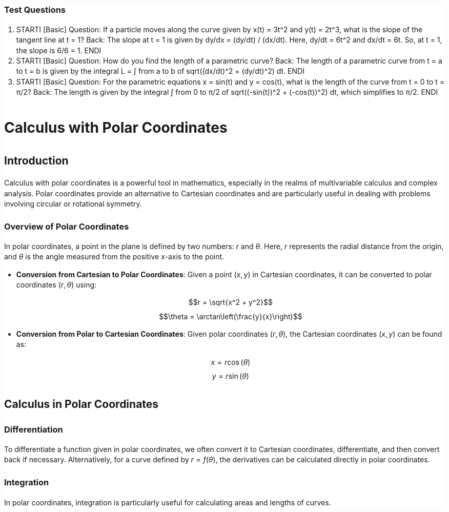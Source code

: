 ### Test Questions
1. STARTI [Basic] Question: If a particle moves along the curve given by x(t) = 3t^2 and y(t) = 2t^3, what is the slope of the tangent line at t = 1? Back: The slope at t = 1 is given by dy/dx = (dy/dt) / (dx/dt). Here, dy/dt = 6t^2 and dx/dt = 6t. So, at t = 1, the slope is 6/6 = 1. ENDI
2. STARTI [Basic] Question: How do you find the length of a parametric curve? Back: The length of a parametric curve from t = a to t = b is given by the integral L = ∫ from a to b of sqrt((dx/dt)^2 + (dy/dt)^2) dt. ENDI
3. STARTI [Basic] Question: For the parametric equations x = sin(t) and y = cos(t), what is the length of the curve from t = 0 to t = π/2? Back: The length is given by the integral ∫ from 0 to π/2 of sqrt((-sin(t))^2 + (-cos(t))^2) dt, which simplifies to π/2. ENDI

# Calculus with Polar Coordinates

## Introduction

Calculus with polar coordinates is a powerful tool in mathematics, especially in the realms of multivariable calculus and complex analysis. Polar coordinates provide an alternative to Cartesian coordinates and are particularly useful in dealing with problems involving circular or rotational symmetry.

### Overview of Polar Coordinates

In polar coordinates, a point in the plane is defined by two numbers: $r$ and $\theta$. Here, $r$ represents the radial distance from the origin, and $\theta$ is the angle measured from the positive x-axis to the point.

- **Conversion from Cartesian to Polar Coordinates**: Given a point $(x, y)$ in Cartesian coordinates, it can be converted to polar coordinates $(r, \theta)$ using:

  $$r = \sqrt{x^2 + y^2}$$
  $$\theta = \arctan\left(\frac{y}{x}\right)$$

- **Conversion from Polar to Cartesian Coordinates**: Given polar coordinates $(r, \theta)$, the Cartesian coordinates $(x, y)$ can be found as:

  $$x = r \cos(\theta)$$
  $$y = r \sin(\theta)$$

## Calculus in Polar Coordinates

### Differentiation

To differentiate a function given in polar coordinates, we often convert it to Cartesian coordinates, differentiate, and then convert back if necessary. Alternatively, for a curve defined by $r = f(\theta)$, the derivatives can be calculated directly in polar coordinates.

### Integration

In polar coordinates, integration is particularly useful for calculating areas and lengths of curves. 
